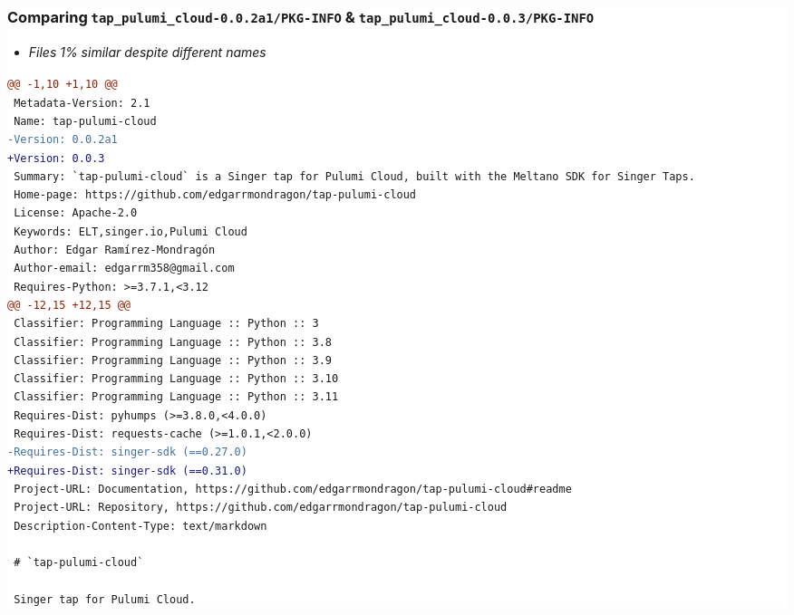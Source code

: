 ### Comparing `tap_pulumi_cloud-0.0.2a1/PKG-INFO` & `tap_pulumi_cloud-0.0.3/PKG-INFO`

 * *Files 1% similar despite different names*

```diff
@@ -1,10 +1,10 @@
 Metadata-Version: 2.1
 Name: tap-pulumi-cloud
-Version: 0.0.2a1
+Version: 0.0.3
 Summary: `tap-pulumi-cloud` is a Singer tap for Pulumi Cloud, built with the Meltano SDK for Singer Taps.
 Home-page: https://github.com/edgarrmondragon/tap-pulumi-cloud
 License: Apache-2.0
 Keywords: ELT,singer.io,Pulumi Cloud
 Author: Edgar Ramírez-Mondragón
 Author-email: edgarrm358@gmail.com
 Requires-Python: >=3.7.1,<3.12
@@ -12,15 +12,15 @@
 Classifier: Programming Language :: Python :: 3
 Classifier: Programming Language :: Python :: 3.8
 Classifier: Programming Language :: Python :: 3.9
 Classifier: Programming Language :: Python :: 3.10
 Classifier: Programming Language :: Python :: 3.11
 Requires-Dist: pyhumps (>=3.8.0,<4.0.0)
 Requires-Dist: requests-cache (>=1.0.1,<2.0.0)
-Requires-Dist: singer-sdk (==0.27.0)
+Requires-Dist: singer-sdk (==0.31.0)
 Project-URL: Documentation, https://github.com/edgarrmondragon/tap-pulumi-cloud#readme
 Project-URL: Repository, https://github.com/edgarrmondragon/tap-pulumi-cloud
 Description-Content-Type: text/markdown
 
 # `tap-pulumi-cloud`
 
 Singer tap for Pulumi Cloud.
```

